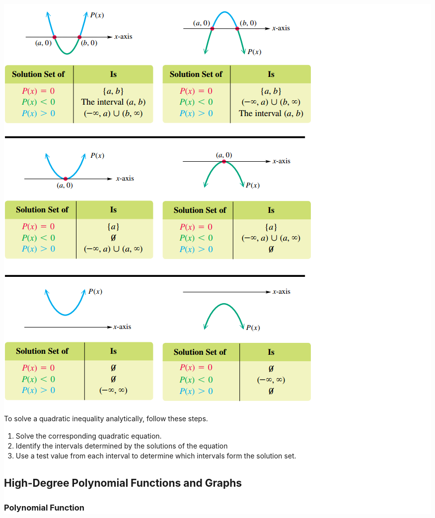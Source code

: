 ![Graphical Interpretations](./assets/quadratic_inequalities_graph_interpretations.png)

To solve a quadratic inequality analytically, follow these steps.

1. Solve the corresponding quadratic equation.
2. Identify the intervals determined by the solutions of the equation
3. Use a test value from each interval to determine which intervals form the solution set.

## High-Degree Polynomial Functions and Graphs

### Polynomial Function

